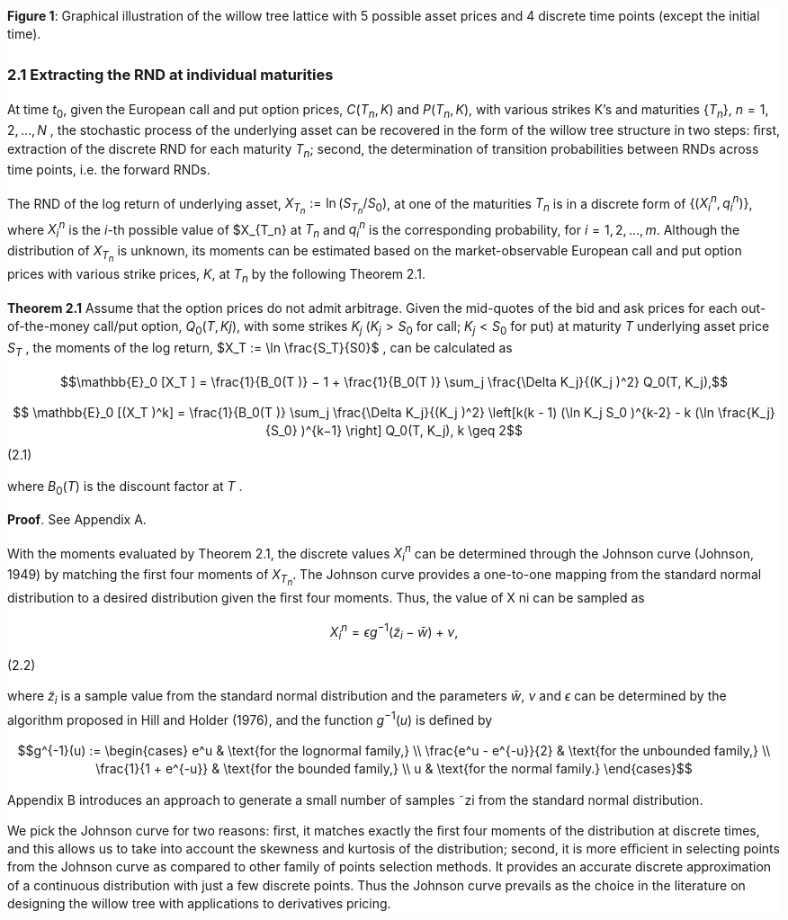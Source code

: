 **Figure 1**: Graphical illustration of the willow tree lattice with 5 possible asset prices and 4 discrete time points (except the initial time).

### 2.1 Extracting the RND at individual maturities

At time $t_0$, given the European call and put option prices, $C(T_n, K)$ and $P (T_n, K)$, with various strikes K’s and maturities $\{T_n\}$, $n = 1, 2, \ldots, N$ , the stochastic process of the underlying asset can be recovered in the form of the willow tree structure in two steps: ﬁrst, extraction of the discrete RND for each maturity $T_n$; second, the determination of transition probabilities between RNDs across time points, i.e. the forward RNDs.

The RND of the log return of underlying asset, $X_{T_n} := \ln(S_{T_n}/S_0)$, at one of the maturities $T_n$ is in a discrete form of $\{(X^n_i , q^n_i )\}$, where $X^n_i$ is the $i$-th possible value of $X_{T_n} at $T_n$ and $q^n_i$ is the corresponding probability, for $i = 1, 2, \ldots, m$. Although the distribution of $X_{T_n}$ is unknown, its moments can be estimated based on the market-observable European call and put option prices with various strike prices, $K$, at $T_n$ by the following Theorem 2.1.

**Theorem 2.1** Assume that the option prices do not admit arbitrage. Given the mid-quotes of the bid and ask prices for each out-of-the-money call/put option, $Q_0(T, Kj)$, with some strikes $K_j$ ($K_j > S_0$ for call; $K_j < S_0$ for put) at maturity $T$ underlying asset price $S_T$ , the moments of the log return, $X_T := \ln \frac{S_T}{S0}$ , can be calculated as

$$\mathbb{E}_0 [X_T ] = \frac{1}{B_0(T )} − 1 + \frac{1}{B_0(T )} \sum_j \frac{\Delta K_j}{(K_j )^2} Q_0(T, K_j),$$

$$ \mathbb{E}_0 [(X_T )^k] = \frac{1}{B_0(T )} \sum_j \frac{\Delta K_j}{(K_j )^2} \left[k(k - 1) (\ln K_j S_0 )^{k-2} - k (\ln \frac{K_j}{S_0} )^{k−1} \right] Q_0(T, K_j), k \geq 2$$
(2.1)

where $B_0(T )$ is the discount factor at $T$ .

**Proof**. See Appendix A.

With the moments evaluated by Theorem 2.1, the discrete values $X^n_i$ can be determined through the Johnson curve (Johnson, 1949) by matching the first four moments of $X_{T_n}$. The Johnson curve provides a one-to-one mapping from the standard normal distribution to a desired distribution given the ﬁrst four moments. Thus, the value of X ni can be sampled as

$$X^n_i = \epsilon g^{-1} ( \tilde{z}_i − \bar{w} ) + \nu,$$

(2.2)

where $\tilde{z}_i$ is a sample value from the standard normal distribution and the parameters $\bar{w}$, $\nu$ and $\epsilon$ can be determined by the algorithm proposed in Hill and Holder (1976), and the function $g^{-1}(u)$ is deﬁned by

$$g^{-1}(u) := \begin{cases} e^u & \text{for the lognormal family,} \\ \frac{e^u - e^{-u}}{2} & \text{for the unbounded family,} \\ \frac{1}{1 + e^{-u}} & \text{for the bounded family,} \\ u & \text{for the normal family.} \end{cases}$$

Appendix B introduces an approach to generate a small number of samples ˜zi from the standard normal distribution.

We pick the Johnson curve for two reasons: ﬁrst, it matches exactly the ﬁrst four moments of the distribution at discrete times, and this allows us to take into account the skewness and kurtosis of the distribution; second, it is more eﬃcient in selecting points from the Johnson curve as compared to other family of points selection methods. It provides an accurate discrete approximation of a continuous distribution with just a few discrete points. Thus the Johnson curve prevails as the choice in the literature on designing the willow tree with applications to derivatives pricing.
